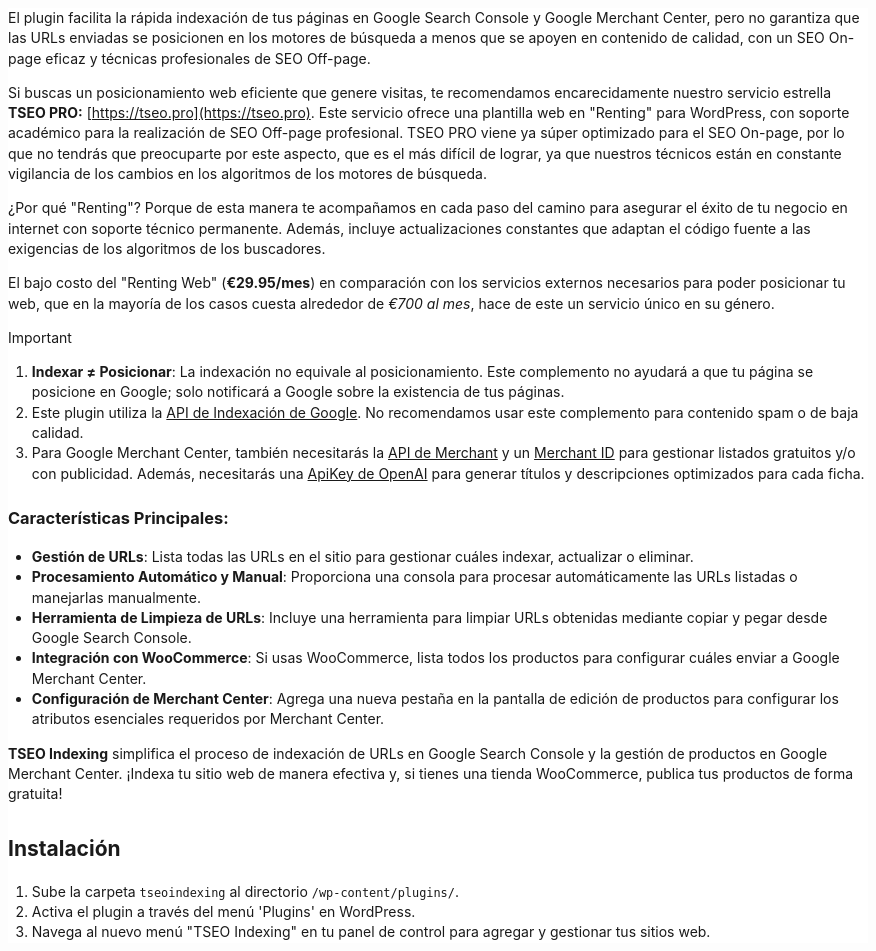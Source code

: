 El plugin facilita la rápida indexación de tus páginas en Google Search Console y Google Merchant Center, pero no garantiza que las URLs enviadas se posicionen en los motores de búsqueda a menos que se apoyen en contenido de calidad, con un SEO On-page eficaz y técnicas profesionales de SEO Off-page.

Si buscas un posicionamiento web eficiente que genere visitas, te recomendamos encarecidamente nuestro servicio estrella **TSEO PRO:** [https://tseo.pro](https://tseo.pro). Este servicio ofrece una plantilla web en "Renting" para WordPress, con soporte académico para la realización de SEO Off-page profesional. TSEO PRO viene ya súper optimizado para el SEO On-page, por lo que no tendrás que preocuparte por este aspecto, que es el más difícil de lograr, ya que nuestros técnicos están en constante vigilancia de los cambios en los algoritmos de los motores de búsqueda.

¿Por qué "Renting"? Porque de esta manera te acompañamos en cada paso del camino para asegurar el éxito de tu negocio en internet con soporte técnico permanente. Además, incluye actualizaciones constantes que adaptan el código fuente a las exigencias de los algoritmos de los buscadores.

El bajo costo del "Renting Web" (**€29.95/mes**) en comparación con los servicios externos necesarios para poder posicionar tu web, que en la mayoría de los casos cuesta alrededor de *€700 al mes*, hace de este un servicio único en su género.

>[!IMPORTANT]
>
> 1. **Indexar ≠ Posicionar**: La indexación no equivale al posicionamiento. Este complemento no ayudará a que tu página se posicione en Google; solo notificará a Google sobre la existencia de tus páginas.
> 2. Este plugin utiliza la [API de Indexación de Google](https://developers.google.com/search/apis/indexing-api/v3/quickstart). No recomendamos usar este complemento para contenido spam o de baja calidad.
> 3. Para Google Merchant Center, también necesitarás la [API de Merchant](https://support.google.com/merchants/answer/7514752) y un [Merchant ID](https://support.google.com/paymentscenter/answer/7163092) para gestionar listados gratuitos y/o con publicidad. Además, necesitarás una [ApiKey de OpenAI](https://openai.com/api/) para generar títulos y descripciones optimizados para cada ficha.

### Características Principales:

- **Gestión de URLs**: Lista todas las URLs en el sitio para gestionar cuáles indexar, actualizar o eliminar.
- **Procesamiento Automático y Manual**: Proporciona una consola para procesar automáticamente las URLs listadas o manejarlas manualmente.
- **Herramienta de Limpieza de URLs**: Incluye una herramienta para limpiar URLs obtenidas mediante copiar y pegar desde Google Search Console.
- **Integración con WooCommerce**: Si usas WooCommerce, lista todos los productos para configurar cuáles enviar a Google Merchant Center.
- **Configuración de Merchant Center**: Agrega una nueva pestaña en la pantalla de edición de productos para configurar los atributos esenciales requeridos por Merchant Center.

**TSEO Indexing** simplifica el proceso de indexación de URLs en Google Search Console y la gestión de productos en Google Merchant Center. ¡Indexa tu sitio web de manera efectiva y, si tienes una tienda WooCommerce, publica tus productos de forma gratuita!

## Instalación

1. Sube la carpeta `tseoindexing` al directorio `/wp-content/plugins/`.
2. Activa el plugin a través del menú 'Plugins' en WordPress.
3. Navega al nuevo menú "TSEO Indexing" en tu panel de control para agregar y gestionar tus sitios web.
